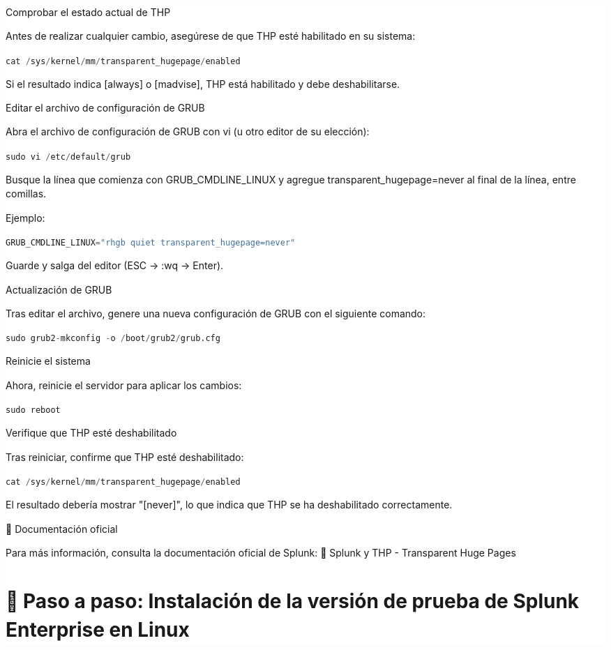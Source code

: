 
Comprobar el estado actual de THP

Antes de realizar cualquier cambio, asegúrese de que THP esté habilitado en su sistema:

```python
cat /sys/kernel/mm/transparent_hugepage/enabled
```

Si el resultado indica [always] o [madvise], THP está habilitado y debe deshabilitarse.

Editar el archivo de configuración de GRUB

Abra el archivo de configuración de GRUB con vi (u otro editor de su elección):

```python
sudo vi /etc/default/grub
```

Busque la línea que comienza con GRUB_CMDLINE_LINUX y agregue transparent_hugepage=never al final de la línea, entre comillas.

Ejemplo:

```python
GRUB_CMDLINE_LINUX="rhgb quiet transparent_hugepage=never"
```

Guarde y salga del editor (ESC → :wq → Enter).


Actualización de GRUB

Tras editar el archivo, genere una nueva configuración de GRUB con el siguiente comando:

```python
sudo grub2-mkconfig -o /boot/grub2/grub.cfg
```

Reinicie el sistema

Ahora, reinicie el servidor para aplicar los cambios:

```python
sudo reboot
```

Verifique que THP esté deshabilitado

Tras reiniciar, confirme que THP esté deshabilitado:

```python
cat /sys/kernel/mm/transparent_hugepage/enabled
```

El resultado debería mostrar "[never]", lo que indica que THP se ha deshabilitado correctamente.

🔗 Documentación oficial

Para más información, consulta la documentación oficial de Splunk:
🔗 Splunk y THP - Transparent Huge Pages


# 📌 Paso a paso: Instalación de la versión de prueba de Splunk Enterprise en Linux
